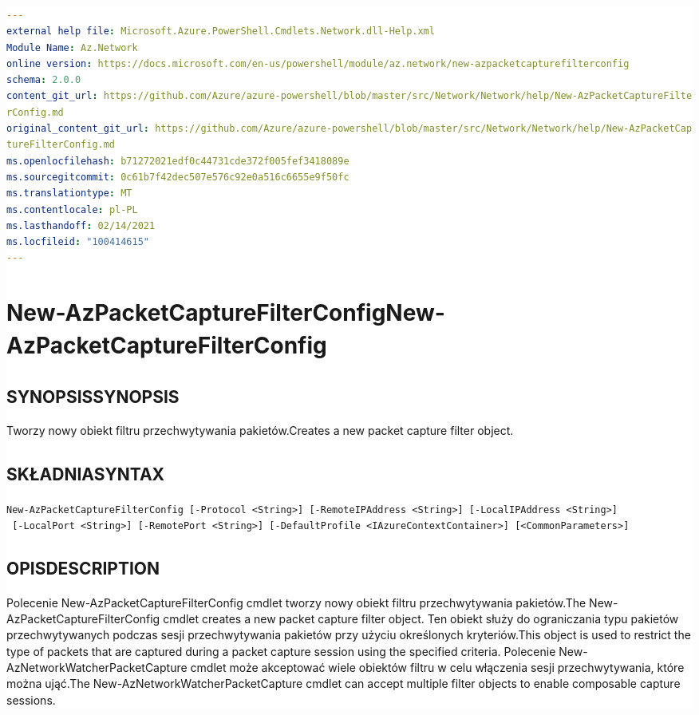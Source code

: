 ```yaml
---
external help file: Microsoft.Azure.PowerShell.Cmdlets.Network.dll-Help.xml
Module Name: Az.Network
online version: https://docs.microsoft.com/en-us/powershell/module/az.network/new-azpacketcapturefilterconfig
schema: 2.0.0
content_git_url: https://github.com/Azure/azure-powershell/blob/master/src/Network/Network/help/New-AzPacketCaptureFilterConfig.md
original_content_git_url: https://github.com/Azure/azure-powershell/blob/master/src/Network/Network/help/New-AzPacketCaptureFilterConfig.md
ms.openlocfilehash: b71272021edf0c44731cde372f005fef3418089e
ms.sourcegitcommit: 0c61b7f42dec507e576c92e0a516c6655e9f50fc
ms.translationtype: MT
ms.contentlocale: pl-PL
ms.lasthandoff: 02/14/2021
ms.locfileid: "100414615"
---
```

# <span data-ttu-id="8c3fb-101">New-AzPacketCaptureFilterConfig</span><span class="sxs-lookup"><span data-stu-id="8c3fb-101">New-AzPacketCaptureFilterConfig</span></span>

## <span data-ttu-id="8c3fb-102">SYNOPSIS</span><span class="sxs-lookup"><span data-stu-id="8c3fb-102">SYNOPSIS</span></span>
<span data-ttu-id="8c3fb-103">Tworzy nowy obiekt filtru przechwytywania pakietów.</span><span class="sxs-lookup"><span data-stu-id="8c3fb-103">Creates a new packet capture filter object.</span></span>

## <span data-ttu-id="8c3fb-104">SKŁADNIA</span><span class="sxs-lookup"><span data-stu-id="8c3fb-104">SYNTAX</span></span>

```
New-AzPacketCaptureFilterConfig [-Protocol <String>] [-RemoteIPAddress <String>] [-LocalIPAddress <String>]
 [-LocalPort <String>] [-RemotePort <String>] [-DefaultProfile <IAzureContextContainer>] [<CommonParameters>]
```

## <span data-ttu-id="8c3fb-105">OPIS</span><span class="sxs-lookup"><span data-stu-id="8c3fb-105">DESCRIPTION</span></span>
<span data-ttu-id="8c3fb-106">Polecenie New-AzPacketCaptureFilterConfig cmdlet tworzy nowy obiekt filtru przechwytywania pakietów.</span><span class="sxs-lookup"><span data-stu-id="8c3fb-106">The New-AzPacketCaptureFilterConfig cmdlet creates a new packet capture filter object.</span></span> <span data-ttu-id="8c3fb-107">Ten obiekt służy do ograniczania typu pakietów przechwytywanych podczas sesji przechwytywania pakietów przy użyciu określonych kryteriów.</span><span class="sxs-lookup"><span data-stu-id="8c3fb-107">This object is used to restrict the type of packets that are captured during a packet capture session using the specified criteria.</span></span> <span data-ttu-id="8c3fb-108">Polecenie New-AzNetworkWatcherPacketCapture cmdlet może akceptować wiele obiektów filtru w celu włączenia sesji przechwytywania, które można ująć.</span><span class="sxs-lookup"><span data-stu-id="8c3fb-108">The New-AzNetworkWatcherPacketCapture cmdlet can accept multiple filter objects to enable composable capture sessions.</span></span>
